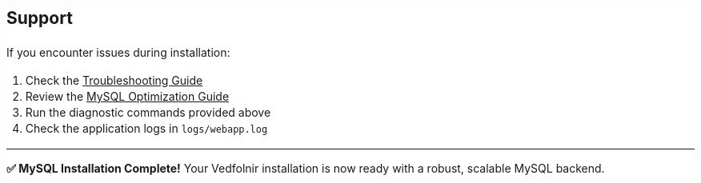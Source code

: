 ## Support

If you encounter issues during installation:

1. Check the [Troubleshooting Guide](troubleshooting.md)
2. Review the [MySQL Optimization Guide](mysql-optimization-guide.md)
3. Run the diagnostic commands provided above
4. Check the application logs in `logs/webapp.log`

---

**✅ MySQL Installation Complete!** Your Vedfolnir installation is now ready with a robust, scalable MySQL backend.
